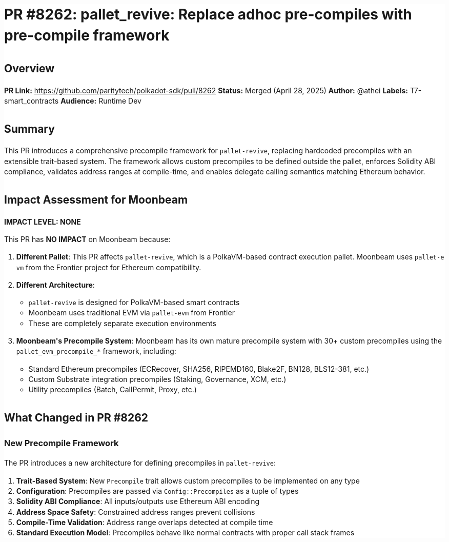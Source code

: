 # PR #8262: pallet_revive: Replace adhoc pre-compiles with pre-compile framework

## Overview

**PR Link:** https://github.com/paritytech/polkadot-sdk/pull/8262
**Status:** Merged (April 28, 2025)
**Author:** @athei
**Labels:** T7-smart_contracts
**Audience:** Runtime Dev

## Summary

This PR introduces a comprehensive precompile framework for `pallet-revive`, replacing hardcoded precompiles with an extensible trait-based system. The framework allows custom precompiles to be defined outside the pallet, enforces Solidity ABI compliance, validates address ranges at compile-time, and enables delegate calling semantics matching Ethereum behavior.

## Impact Assessment for Moonbeam

**IMPACT LEVEL: NONE**

This PR has **NO IMPACT** on Moonbeam because:

1. **Different Pallet**: This PR affects `pallet-revive`, which is a PolkaVM-based contract execution pallet. Moonbeam uses `pallet-evm` from the Frontier project for Ethereum compatibility.

2. **Different Architecture**:
   - `pallet-revive` is designed for PolkaVM-based smart contracts
   - Moonbeam uses traditional EVM via `pallet-evm` from Frontier
   - These are completely separate execution environments

3. **Moonbeam's Precompile System**: Moonbeam has its own mature precompile system with 30+ custom precompiles using the `pallet_evm_precompile_*` framework, including:
   - Standard Ethereum precompiles (ECRecover, SHA256, RIPEMD160, Blake2F, BN128, BLS12-381, etc.)
   - Custom Substrate integration precompiles (Staking, Governance, XCM, etc.)
   - Utility precompiles (Batch, CallPermit, Proxy, etc.)

## What Changed in PR #8262

### New Precompile Framework

The PR introduces a new architecture for defining precompiles in `pallet-revive`:

1. **Trait-Based System**: New `Precompile` trait allows custom precompiles to be implemented on any type
2. **Configuration**: Precompiles are passed via `Config::Precompiles` as a tuple of types
3. **Solidity ABI Compliance**: All inputs/outputs use Ethereum ABI encoding
4. **Address Space Safety**: Constrained address ranges prevent collisions
5. **Compile-Time Validation**: Address range overlaps detected at compile time
6. **Standard Execution Model**: Precompiles behave like normal contracts with proper call stack frames
